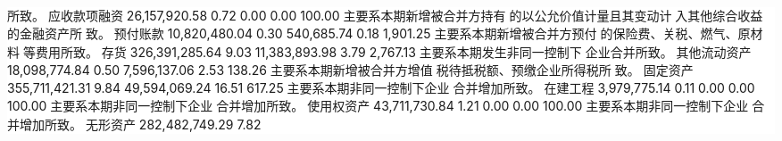 所致。
应收款项融资
26,157,920.58
0.72
0.00
0.00
100.00
主要系本期新增被合并方持有
的以公允价值计量且其变动计
入其他综合收益的金融资产所
致。
预付账款
10,820,480.04
0.30
540,685.74
0.18
1,901.25
主要系本期新增被合并方预付
的保险费、关税、燃气、原材料
等费用所致。
存货
326,391,285.64
9.03
11,383,893.98
3.79
2,767.13
主要系本期发生非同一控制下
企业合并所致。
其他流动资产
18,098,774.84
0.50
7,596,137.06
2.53
138.26
主要系本期新增被合并方增值
税待抵税额、预缴企业所得税所
致。
固定资产
355,711,421.31
9.84
49,594,069.24
16.51
617.25
主要系本期非同一控制下企业
合并增加所致。
在建工程
3,979,775.14
0.11
0.00
0.00
100.00
主要系本期非同一控制下企业
合并增加所致。
使用权资产
43,711,730.84
1.21
0.00
0.00
100.00
主要系本期非同一控制下企业
合并增加所致。
无形资产
282,482,749.29
7.82